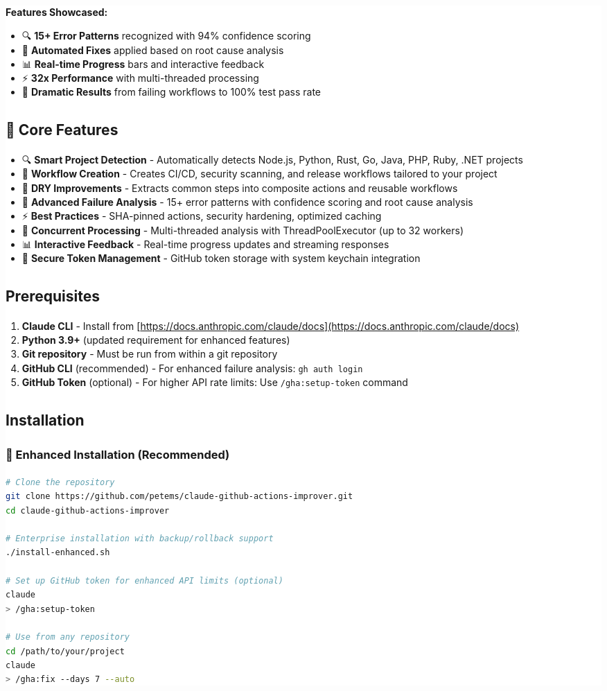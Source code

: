 **Features Showcased:**
- 🔍 **15+ Error Patterns** recognized with 94% confidence scoring
- 🔧 **Automated Fixes** applied based on root cause analysis  
- 📊 **Real-time Progress** bars and interactive feedback
- ⚡ **32x Performance** with multi-threaded processing
- 🎯 **Dramatic Results** from failing workflows to 100% test pass rate

## 🚀 Core Features

- 🔍 **Smart Project Detection** - Automatically detects Node.js, Python, Rust, Go, Java, PHP, Ruby, .NET projects
- 🚀 **Workflow Creation** - Creates CI/CD, security scanning, and release workflows tailored to your project
- 🔧 **DRY Improvements** - Extracts common steps into composite actions and reusable workflows
- 🔨 **Advanced Failure Analysis** - 15+ error patterns with confidence scoring and root cause analysis
- ⚡ **Best Practices** - SHA-pinned actions, security hardening, optimized caching
- 🧵 **Concurrent Processing** - Multi-threaded analysis with ThreadPoolExecutor (up to 32 workers)
- 📊 **Interactive Feedback** - Real-time progress updates and streaming responses
- 🔐 **Secure Token Management** - GitHub token storage with system keychain integration

## Prerequisites

1. **Claude CLI** - Install from [https://docs.anthropic.com/claude/docs](https://docs.anthropic.com/claude/docs)
2. **Python 3.9+** (updated requirement for enhanced features)
3. **Git repository** - Must be run from within a git repository
4. **GitHub CLI** (recommended) - For enhanced failure analysis: `gh auth login`
5. **GitHub Token** (optional) - For higher API rate limits: Use `/gha:setup-token` command

## Installation

### 🎯 Enhanced Installation (Recommended)

```bash
# Clone the repository
git clone https://github.com/petems/claude-github-actions-improver.git
cd claude-github-actions-improver

# Enterprise installation with backup/rollback support
./install-enhanced.sh

# Set up GitHub token for enhanced API limits (optional)
claude
> /gha:setup-token

# Use from any repository
cd /path/to/your/project
claude
> /gha:fix --days 7 --auto
```
